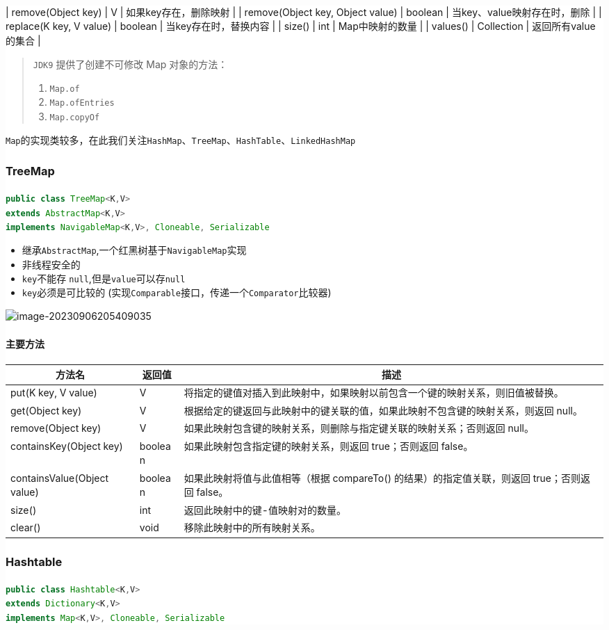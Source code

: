 | remove(Object key)                     | V                   | 如果key存在，删除映射         |
| remove(Object key, Object value)       | boolean             | 当key、value映射存在时，删除  |
| replace(K key, V value)                | boolean             | 当key存在时，替换内容         |
| size()                                 | int                 | Map中映射的数量               |
| values()                               | Collection<V>       | 返回所有value的集合           |

> `JDK9` 提供了创建不可修改 Map 对象的方法：
>
> 1. `Map.of  `
> 2. `Map.ofEntries `
> 3. `Map.copyOf`

`Map`的实现类较多，在此我们关注`HashMap`、`TreeMap`、`HashTable`、`LinkedHashMap`

### TreeMap

```java
public class TreeMap<K,V>
extends AbstractMap<K,V>
implements NavigableMap<K,V>, Cloneable, Serializable
```

- 继承`AbstractMap`,一个红黑树基于`NavigableMap`实现 
- 非线程安全的 
- `key`不能存 `null`,但是`value`可以存`null` 
- `key`必须是可比较的 (实现`Comparable`接口，传递一个`Comparator`比较器)

![image-20230906205409035](https://s2.loli.net/2023/09/06/nKx1l8Ds4Pmpgde.png)

#### 主要方法

| 方法名                      | 返回值  | 描述                                                         |
| --------------------------- | ------- | ------------------------------------------------------------ |
| put(K key, V value)         | V       | 将指定的键值对插入到此映射中，如果映射以前包含一个键的映射关系，则旧值被替换。 |
| get(Object key)             | V       | 根据给定的键返回与此映射中的键关联的值，如果此映射不包含键的映射关系，则返回 null。 |
| remove(Object key)          | V       | 如果此映射包含键的映射关系，则删除与指定键关联的映射关系；否则返回 null。 |
| containsKey(Object key)     | boolean | 如果此映射包含指定键的映射关系，则返回 true；否则返回 false。 |
| containsValue(Object value) | boolean | 如果此映射将值与此值相等（根据 compareTo() 的结果）的指定值关联，则返回 true；否则返回 false。 |
| size()                      | int     | 返回此映射中的键-值映射对的数量。                            |
| clear()                     | void    | 移除此映射中的所有映射关系。                                 |

### Hashtable

```java
public class Hashtable<K,V>
extends Dictionary<K,V>
implements Map<K,V>, Cloneable, Serializable
```
